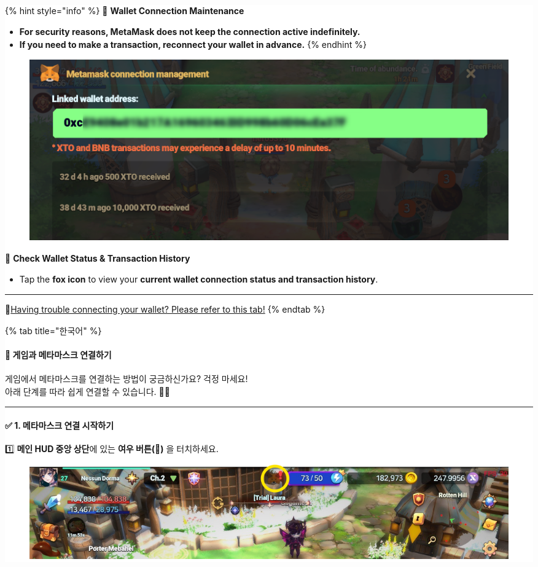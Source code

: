 {% hint style="info" %}
📌 **Wallet Connection Maintenance**

* **For security reasons, MetaMask does not keep the connection active indefinitely.**
* **If you need to make a transaction, reconnect your wallet in advance.**
{% endhint %}

<figure><img src="../../.gitbook/assets/image (164).png" alt=""><figcaption></figcaption></figure>

📌 **Check Wallet Status & Transaction History**

* Tap the **fox icon** to view your **current wallet connection status and transaction history**.

***

🛑[Having trouble connecting your wallet? Please refer to this tab!](commonly-issues.md)
{% endtab %}

{% tab title="한국어" %}
#### 🔗 **게임과 메타마스크 연결하기**

게임에서 메타마스크를 연결하는 방법이 궁금하신가요? 걱정 마세요! \
아래 단계를 따라 쉽게 연결할 수 있습니다. 🦊✨

***

#### ✅ **1. 메타마스크 연결 시작하기**

1️⃣ **메인 HUD 중앙 상단**에 있는 **여우 버튼(🦊)** 을 터치하세요.

<figure><img src="../../.gitbook/assets/image (849).png" alt=""><figcaption></figcaption></figure>
